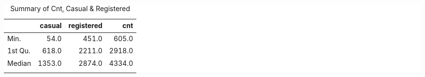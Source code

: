 <table class="table" style="margin-left: auto; margin-right: auto;">
<caption>
Summary of Cnt, Casual & Registered
</caption>
<thead>
<tr>
<th style="text-align:left;">
</th>
<th style="text-align:right;">
casual
</th>
<th style="text-align:right;">
registered
</th>
<th style="text-align:right;">
cnt
</th>
</tr>
</thead>
<tbody>
<tr>
<td style="text-align:left;">
Min.
</td>
<td style="text-align:right;">
54.0
</td>
<td style="text-align:right;">
451.0
</td>
<td style="text-align:right;">
605.0
</td>
</tr>
<tr>
<td style="text-align:left;">
1st Qu.
</td>
<td style="text-align:right;">
618.0
</td>
<td style="text-align:right;">
2211.0
</td>
<td style="text-align:right;">
2918.0
</td>
</tr>
<tr>
<td style="text-align:left;">
Median
</td>
<td style="text-align:right;">
1353.0
</td>
<td style="text-align:right;">
2874.0
</td>
<td style="text-align:right;">
4334.0
</td>
</tr>
<tr>
<td style="text-align:left;">
